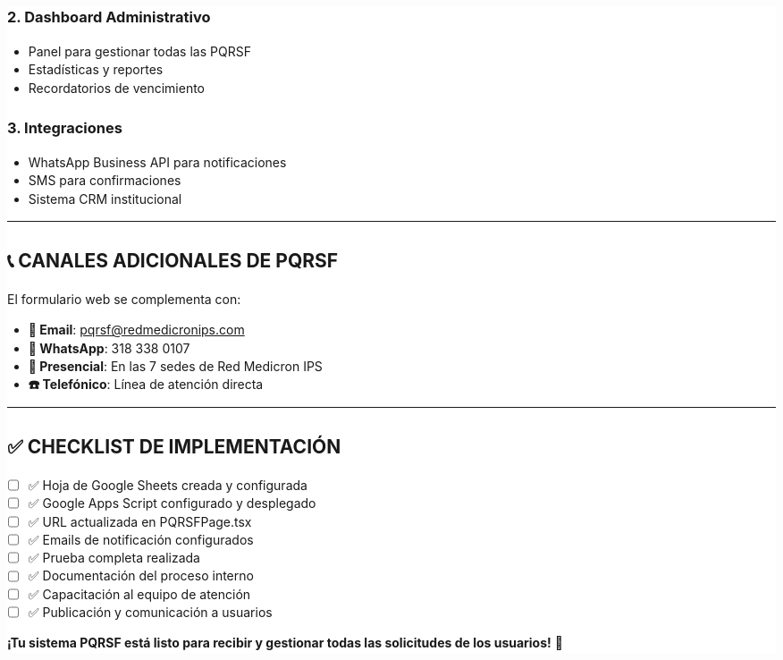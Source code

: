 ### 2. **Dashboard Administrativo**
- Panel para gestionar todas las PQRSF
- Estadísticas y reportes
- Recordatorios de vencimiento

### 3. **Integraciones**
- WhatsApp Business API para notificaciones
- SMS para confirmaciones
- Sistema CRM institucional

---

## 📞 **CANALES ADICIONALES DE PQRSF**

El formulario web se complementa con:
- **📧 Email**: pqrsf@redmedicronips.com
- **📱 WhatsApp**: 318 338 0107
- **🏢 Presencial**: En las 7 sedes de Red Medicron IPS
- **☎️ Telefónico**: Línea de atención directa

---

## ✅ **CHECKLIST DE IMPLEMENTACIÓN**

- [ ] ✅ Hoja de Google Sheets creada y configurada
- [ ] ✅ Google Apps Script configurado y desplegado
- [ ] ✅ URL actualizada en PQRSFPage.tsx
- [ ] ✅ Emails de notificación configurados
- [ ] ✅ Prueba completa realizada
- [ ] ✅ Documentación del proceso interno
- [ ] ✅ Capacitación al equipo de atención
- [ ] ✅ Publicación y comunicación a usuarios

**¡Tu sistema PQRSF está listo para recibir y gestionar todas las solicitudes de los usuarios!** 🎉
